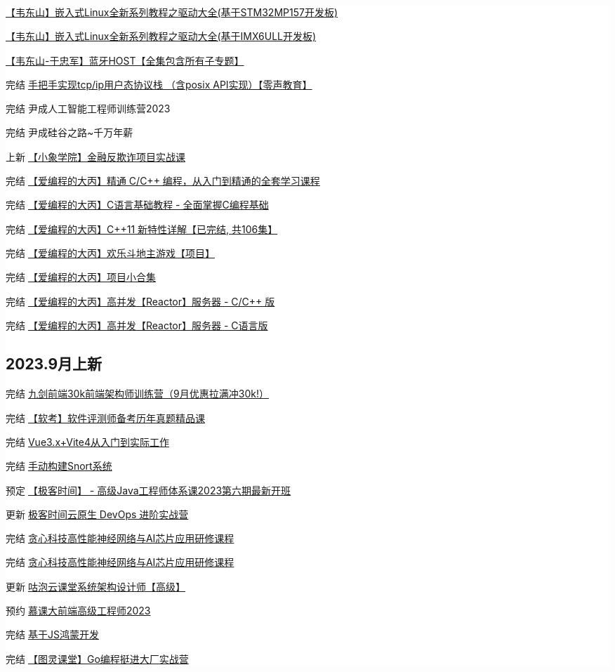 [【韦东山】嵌入式Linux全新系列教程之驱动大全(基于STM32MP157开发板)](https://video.100ask.net/p/t_pc/goods_pc_detail/goods_detail/p_5ff4504ae4b09560543a333d?product_id=p_5ff4504ae4b09560543a333d)

[【韦东山】嵌入式Linux全新系列教程之驱动大全(基于IMX6ULL开发板)](https://video.100ask.net/p/t_pc/goods_pc_detail/goods_detail/p_5ff2c46ce4b0c4f2bc4fa16d?product_id=p_5ff2c46ce4b0c4f2bc4fa16d​)

[【韦东山-于忠军】蓝牙HOST【全集包含所有子专题】](https://www.100ask.net/video/detail/p_62de3349e4b00a4f372a9ce5)

完结 [手把手实现tcp/ip用户态协议栈 （含posix API实现）【零声教育】](https://ke.qq.com/course/6032210#term_id=106261530)

完结 尹成人工智能工程师训练营2023

完结 尹成硅谷之路~千万年薪

上新 [【小象学院】金融反欺诈项目实战课](https://appcyfohafx3352.h5.xiaoeknow.com/v1/goods/goods_detail/p_63f2e1eee4b02685a4463614?product_id=p_63f2e1eee4b02685a4463614)

完结 [【爱编程的大丙】精通 C/C++ 编程，从入门到精通的全套学习课程](https://edu.subingwen.cn/)

完结 [【爱编程的大丙】C语言基础教程 - 全面掌握C编程基础](https://edu.subingwen.cn/)

完结 [【爱编程的大丙】C++11 新特性详解【已完结, 共106集】](https://edu.subingwen.cn/)

完结 [【爱编程的大丙】欢乐斗地主游戏【项目】](https://edu.subingwen.cn/)

完结 [【爱编程的大丙】项目小合集](https://edu.subingwen.cn/)

完结 [【爱编程的大丙】高并发【Reactor】服务器 - C/C++ 版](https://edu.subingwen.cn/)

完结 [【爱编程的大丙】高并发【Reactor】服务器 - C语言版](https://edu.subingwen.cn/)

## 2023.9月上新

完结 [九剑前端30k前端架构师训练营（9月优惠拉满冲30k!）](https://www.douyin.com/user/MS4wLjABAAAAuivNiAk3PrWZCpe5ddDjnqsNq14W8d7_AECONIiNVm0)

完结 [【软考】软件评测师备考历年真题精品课](https://edu.51cto.com/course/6199.html)

完结 [Vue3.x+Vite4从入门到实际工作](https://edu.51cto.com/course/34630.html)

完结 [手动构建Snort系统](https://edu.51cto.com/course/23698.html)

预定 [【极客时间】 - 高级Java工程师体系课2023第六期最新开班](https://u.geekbang.org/subject/java4th?utm_source=time_web&utm_medium=menu&utm_term=timewebmenu&utm_identify=geektime&utm_content=menu&utm_campaign=timewebmenu&gk_cus_user_wechat=university)

更新 [极客时间云原生 DevOps 进阶实战营](https://u.geekbang.org/subject/cloudnative2nd/1005553?utm_source=time_web&utm_medium=menu&utm_term=timewebmenu)

完结 [贪心科技高性能神经网络与AI芯片应用研修课程](https://www.greedyai.com/ai-courses/High_Performance_Neural_Networks_and_AI_Chips)

完结 [贪心科技高性能神经网络与AI芯片应用研修课程](https://www.greedyai.com/ai-courses/High_Performance_Neural_Networks_and_AI_Chips)

更新 [咕泡云课堂系统架构设计师【高级】](https://ke.gupaoedu.cn/course/vip/1979)

预约 [慕课大前端高级工程师2023](https://class.imooc.com/sale/fesenior)

完结 [基于JS鸿蒙开发](https://edu.51cto.com/course/34592.html)

完结 [【图灵课堂】Go编程挺进大厂实战营](https://vip.tulingxueyuan.cn/p/t_pc/goods_pc_detail/goods_detail/p_62a6f065e4b0d4f489aa1325)
